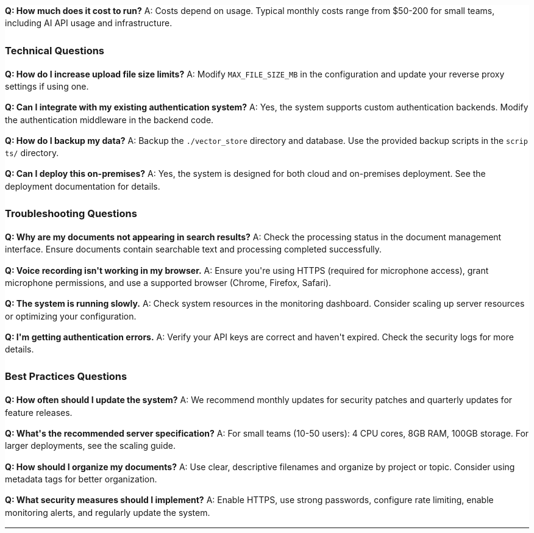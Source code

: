 **Q: How much does it cost to run?**
A: Costs depend on usage. Typical monthly costs range from $50-200 for small teams, including AI API usage and infrastructure.

### Technical Questions

**Q: How do I increase upload file size limits?**
A: Modify `MAX_FILE_SIZE_MB` in the configuration and update your reverse proxy settings if using one.

**Q: Can I integrate with my existing authentication system?**
A: Yes, the system supports custom authentication backends. Modify the authentication middleware in the backend code.

**Q: How do I backup my data?**
A: Backup the `./vector_store` directory and database. Use the provided backup scripts in the `scripts/` directory.

**Q: Can I deploy this on-premises?**
A: Yes, the system is designed for both cloud and on-premises deployment. See the deployment documentation for details.

### Troubleshooting Questions

**Q: Why are my documents not appearing in search results?**
A: Check the processing status in the document management interface. Ensure documents contain searchable text and processing completed successfully.

**Q: Voice recording isn't working in my browser.**
A: Ensure you're using HTTPS (required for microphone access), grant microphone permissions, and use a supported browser (Chrome, Firefox, Safari).

**Q: The system is running slowly.**
A: Check system resources in the monitoring dashboard. Consider scaling up server resources or optimizing your configuration.

**Q: I'm getting authentication errors.**
A: Verify your API keys are correct and haven't expired. Check the security logs for more details.

### Best Practices Questions

**Q: How often should I update the system?**
A: We recommend monthly updates for security patches and quarterly updates for feature releases.

**Q: What's the recommended server specification?**
A: For small teams (10-50 users): 4 CPU cores, 8GB RAM, 100GB storage. For larger deployments, see the scaling guide.

**Q: How should I organize my documents?**
A: Use clear, descriptive filenames and organize by project or topic. Consider using metadata tags for better organization.

**Q: What security measures should I implement?**
A: Enable HTTPS, use strong passwords, configure rate limiting, enable monitoring alerts, and regularly update the system.

---